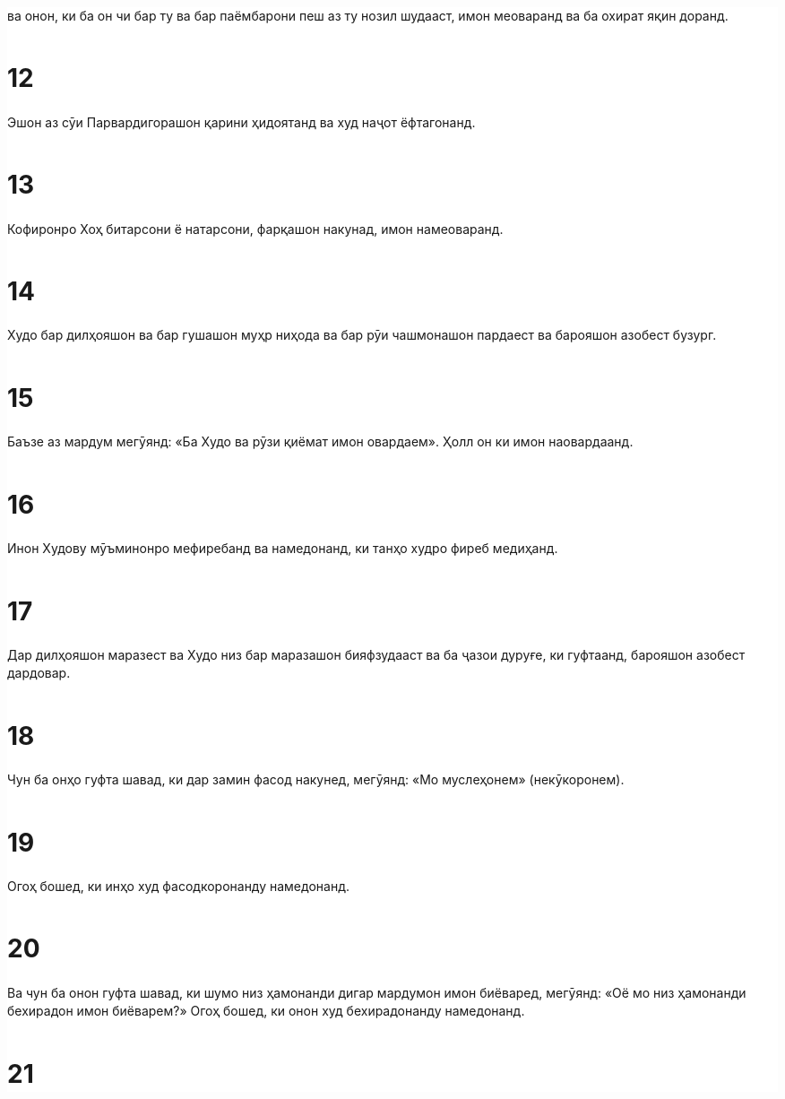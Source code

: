 ва онон, ки ба он чи бар ту ва бар паёмбарони пеш аз ту нозил шудааст, имон меоваранд ва ба охират яқин доранд.

# 12

Эшон аз сӯи Парвардигорашон қарини ҳидоятанд ва худ наҷот ёфтагонанд.

# 13

Кофиронро Хоҳ битарсони ё натарсони, фарқашон накунад, имон намеоваранд.

# 14

Худо бар дилҳояшон ва бар гушашон муҳр ниҳода ва бар рӯи чашмонашон пардаест ва барояшон азобест бузург.

# 15

Баъзе аз мардум мегӯянд: «Ба Худо ва рӯзи қиёмат имон овардаем». Ҳолл он ки имон наовардаанд.

# 16

Инон Худову мӯъминонро мефиребанд ва намедонанд, ки танҳо худро фиреб медиҳанд.

# 17

Дар дилҳояшон маразест ва Худо низ бар маразашон бияфзудааст ва ба ҷазои дуруғе, ки гуфтаанд, барояшон азобест дардовар.

# 18

Чун ба онҳо гуфта шавад, ки дар замин фасод накунед, мегӯянд: «Мо муслеҳонем» (некӯкоронем).

# 19

Огоҳ бошед, ки инҳо худ фасодкоронанду намедонанд.

# 20

Ва чун ба онон гуфта шавад, ки шумо низ ҳамонанди дигар мардумон имон биёваред, мегӯянд: «Оё мо низ ҳамонанди бехирадон имон биёварем?» Огоҳ бошед, ки онон худ бехирадонанду намедонанд.

# 21
